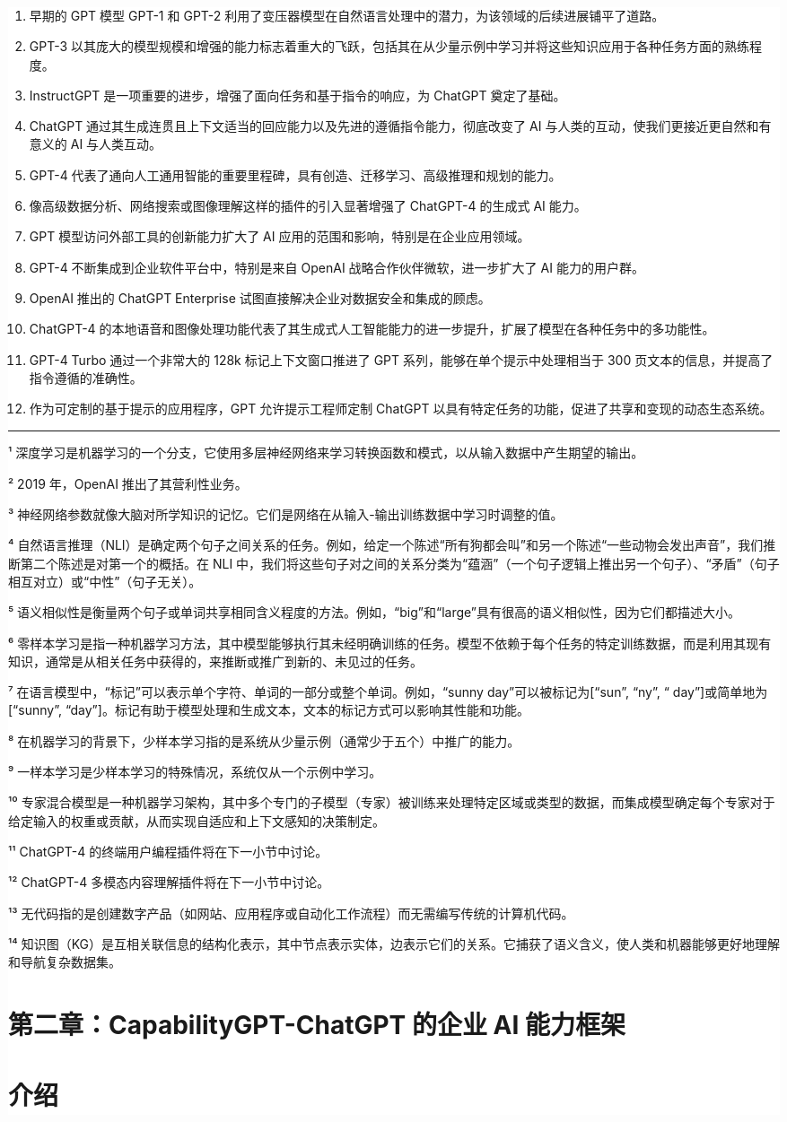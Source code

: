 1.  早期的 GPT 模型 GPT-1 和 GPT-2 利用了变压器模型在自然语言处理中的潜力，为该领域的后续进展铺平了道路。

1.  GPT-3 以其庞大的模型规模和增强的能力标志着重大的飞跃，包括其在从少量示例中学习并将这些知识应用于各种任务方面的熟练程度。

1.  InstructGPT 是一项重要的进步，增强了面向任务和基于指令的响应，为 ChatGPT 奠定了基础。

1.  ChatGPT 通过其生成连贯且上下文适当的回应能力以及先进的遵循指令能力，彻底改变了 AI 与人类的互动，使我们更接近更自然和有意义的 AI 与人类互动。

1.  GPT-4 代表了通向人工通用智能的重要里程碑，具有创造、迁移学习、高级推理和规划的能力。

1.  像高级数据分析、网络搜索或图像理解这样的插件的引入显著增强了 ChatGPT-4 的生成式 AI 能力。

1.  GPT 模型访问外部工具的创新能力扩大了 AI 应用的范围和影响，特别是在企业应用领域。

1.  GPT-4 不断集成到企业软件平台中，特别是来自 OpenAI 战略合作伙伴微软，进一步扩大了 AI 能力的用户群。

1.  OpenAI 推出的 ChatGPT Enterprise 试图直接解决企业对数据安全和集成的顾虑。

1.  ChatGPT-4 的本地语音和图像处理功能代表了其生成式人工智能能力的进一步提升，扩展了模型在各种任务中的多功能性。

1.  GPT-4 Turbo 通过一个非常大的 128k 标记上下文窗口推进了 GPT 系列，能够在单个提示中处理相当于 300 页文本的信息，并提高了指令遵循的准确性。

1.  作为可定制的基于提示的应用程序，GPT 允许提示工程师定制 ChatGPT 以具有特定任务的功能，促进了共享和变现的动态生态系统。

____________________

¹ 深度学习是机器学习的一个分支，它使用多层神经网络来学习转换函数和模式，以从输入数据中产生期望的输出。

² 2019 年，OpenAI 推出了其营利性业务。

³ 神经网络参数就像大脑对所学知识的记忆。它们是网络在从输入-输出训练数据中学习时调整的值。

⁴ 自然语言推理（NLI）是确定两个句子之间关系的任务。例如，给定一个陈述“所有狗都会叫”和另一个陈述“一些动物会发出声音”，我们推断第二个陈述是对第一个的概括。在 NLI 中，我们将这些句子对之间的关系分类为“蕴涵”（一个句子逻辑上推出另一个句子）、“矛盾”（句子相互对立）或“中性”（句子无关）。

⁵ 语义相似性是衡量两个句子或单词共享相同含义程度的方法。例如，“big”和“large”具有很高的语义相似性，因为它们都描述大小。

⁶ 零样本学习是指一种机器学习方法，其中模型能够执行其未经明确训练的任务。模型不依赖于每个任务的特定训练数据，而是利用其现有知识，通常是从相关任务中获得的，来推断或推广到新的、未见过的任务。

⁷ 在语言模型中，“标记”可以表示单个字符、单词的一部分或整个单词。例如，“sunny day”可以被标记为[“sun”, “ny”, “ day”]或简单地为[“sunny”, “day”]。标记有助于模型处理和生成文本，文本的标记方式可以影响其性能和功能。

⁸ 在机器学习的背景下，少样本学习指的是系统从少量示例（通常少于五个）中推广的能力。

⁹ 一样本学习是少样本学习的特殊情况，系统仅从一个示例中学习。

¹⁰ 专家混合模型是一种机器学习架构，其中多个专门的子模型（专家）被训练来处理特定区域或类型的数据，而集成模型确定每个专家对于给定输入的权重或贡献，从而实现自适应和上下文感知的决策制定。

¹¹ ChatGPT-4 的终端用户编程插件将在下一小节中讨论。

¹² ChatGPT-4 多模态内容理解插件将在下一小节中讨论。

¹³ 无代码指的是创建数字产品（如网站、应用程序或自动化工作流程）而无需编写传统的计算机代码。

¹⁴ 知识图（KG）是互相关联信息的结构化表示，其中节点表示实体，边表示它们的关系。它捕获了语义含义，使人类和机器能够更好地理解和导航复杂数据集。


# 第二章：CapabilityGPT-ChatGPT 的企业 AI 能力框架

# 介绍
